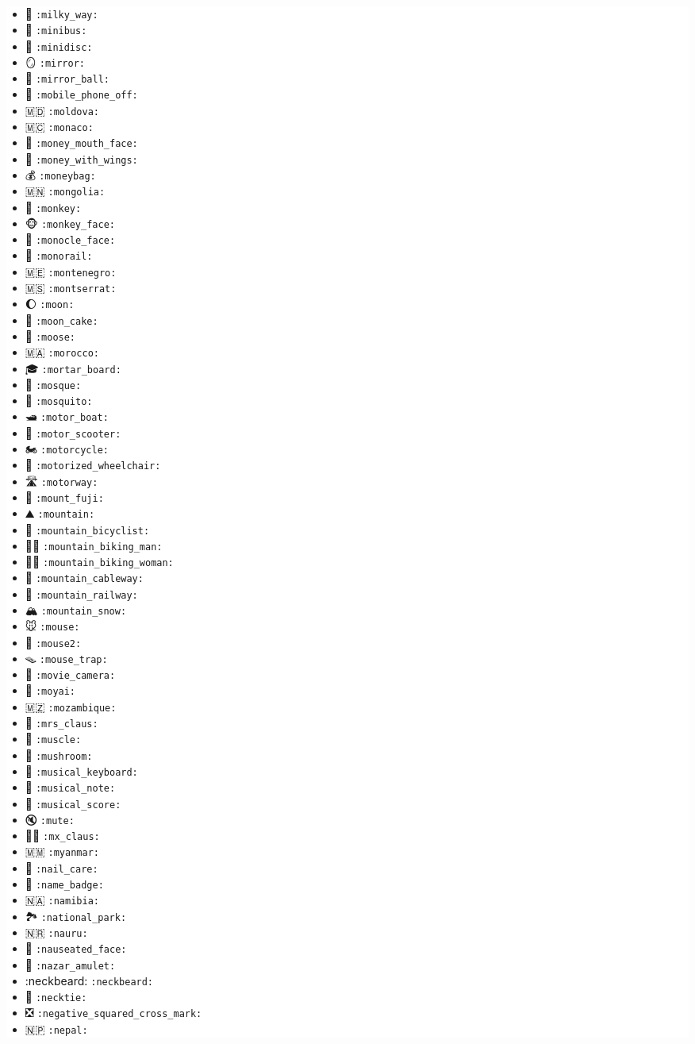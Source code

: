 - :milky_way: `:milky_way:`
- :minibus: `:minibus:`
- :minidisc: `:minidisc:`
- :mirror: `:mirror:`
- :mirror_ball: `:mirror_ball:`
- :mobile_phone_off: `:mobile_phone_off:`
- :moldova: `:moldova:`
- :monaco: `:monaco:`
- :money_mouth_face: `:money_mouth_face:`
- :money_with_wings: `:money_with_wings:`
- :moneybag: `:moneybag:`
- :mongolia: `:mongolia:`
- :monkey: `:monkey:`
- :monkey_face: `:monkey_face:`
- :monocle_face: `:monocle_face:`
- :monorail: `:monorail:`
- :montenegro: `:montenegro:`
- :montserrat: `:montserrat:`
- :moon: `:moon:`
- :moon_cake: `:moon_cake:`
- :moose: `:moose:`
- :morocco: `:morocco:`
- :mortar_board: `:mortar_board:`
- :mosque: `:mosque:`
- :mosquito: `:mosquito:`
- :motor_boat: `:motor_boat:`
- :motor_scooter: `:motor_scooter:`
- :motorcycle: `:motorcycle:`
- :motorized_wheelchair: `:motorized_wheelchair:`
- :motorway: `:motorway:`
- :mount_fuji: `:mount_fuji:`
- :mountain: `:mountain:`
- :mountain_bicyclist: `:mountain_bicyclist:`
- :mountain_biking_man: `:mountain_biking_man:`
- :mountain_biking_woman: `:mountain_biking_woman:`
- :mountain_cableway: `:mountain_cableway:`
- :mountain_railway: `:mountain_railway:`
- :mountain_snow: `:mountain_snow:`
- :mouse: `:mouse:`
- :mouse2: `:mouse2:`
- :mouse_trap: `:mouse_trap:`
- :movie_camera: `:movie_camera:`
- :moyai: `:moyai:`
- :mozambique: `:mozambique:`
- :mrs_claus: `:mrs_claus:`
- :muscle: `:muscle:`
- :mushroom: `:mushroom:`
- :musical_keyboard: `:musical_keyboard:`
- :musical_note: `:musical_note:`
- :musical_score: `:musical_score:`
- :mute: `:mute:`
- :mx_claus: `:mx_claus:`
- :myanmar: `:myanmar:`
- :nail_care: `:nail_care:`
- :name_badge: `:name_badge:`
- :namibia: `:namibia:`
- :national_park: `:national_park:`
- :nauru: `:nauru:`
- :nauseated_face: `:nauseated_face:`
- :nazar_amulet: `:nazar_amulet:`
- :neckbeard: `:neckbeard:`
- :necktie: `:necktie:`
- :negative_squared_cross_mark: `:negative_squared_cross_mark:`
- :nepal: `:nepal:`